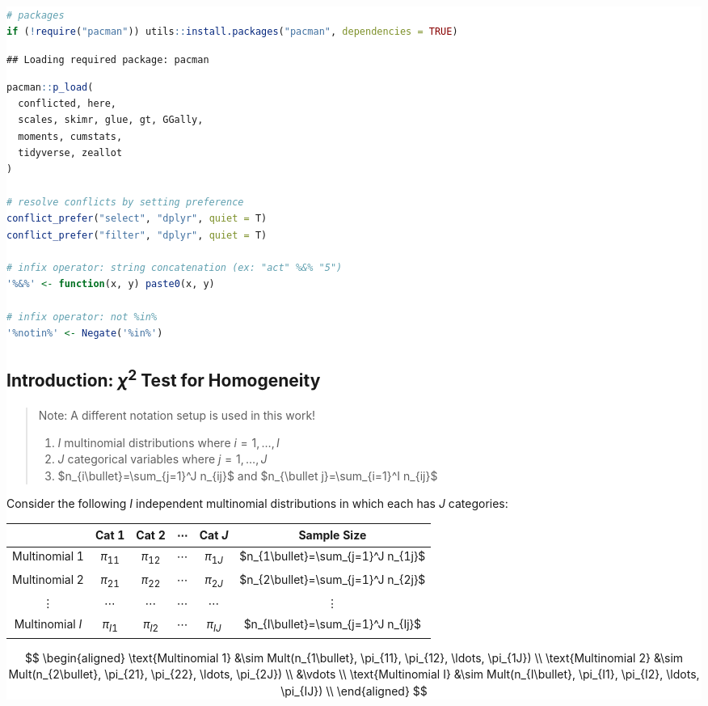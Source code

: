 ``` r
# packages
if (!require("pacman")) utils::install.packages("pacman", dependencies = TRUE)
```

    ## Loading required package: pacman

``` r
pacman::p_load(
  conflicted, here, 
  scales, skimr, glue, gt, GGally, 
  moments, cumstats,
  tidyverse, zeallot
)

# resolve conflicts by setting preference
conflict_prefer("select", "dplyr", quiet = T)
conflict_prefer("filter", "dplyr", quiet = T)

# infix operator: string concatenation (ex: "act" %&% "5")
'%&%' <- function(x, y) paste0(x, y)

# infix operator: not %in%
'%notin%' <- Negate('%in%')
```

## Introduction: $\chi^2$ Test for Homogeneity

> Note: A different notation setup is used in this work!
>
> 1.  $I$ multinomial distributions where $i=1,\ldots, I$
> 2.  $J$ categorical variables where $j=1,\ldots, J$
> 3.  $n_{i\bullet}=\sum_{j=1}^J n_{ij}$ and
>     $n_{\bullet j}=\sum_{i=1}^I n_{ij}$

Consider the following $I$ independent multinomial distributions in
which each has $J$ categories:

|                 |   Cat 1    |   Cat 2    | $\cdots$ |  Cat $J$   |            Sample Size             |
|:---------------:|:----------:|:----------:|:--------:|:----------:|:----------------------------------:|
|  Multinomial 1  | $\pi_{11}$ | $\pi_{12}$ | $\cdots$ | $\pi_{1J}$ | $n_{1\bullet}=\sum_{j=1}^J n_{1j}$ |
|  Multinomial 2  | $\pi_{21}$ | $\pi_{22}$ | $\cdots$ | $\pi_{2J}$ | $n_{2\bullet}=\sum_{j=1}^J n_{2j}$ |
|    $\vdots$     |  $\cdots$  |  $\cdots$  | $\cdots$ |  $\cdots$  |              $\vdots$              |
| Multinomial $I$ | $\pi_{I1}$ | $\pi_{I2}$ | $\cdots$ | $\pi_{IJ}$ | $n_{I\bullet}=\sum_{j=1}^J n_{Ij}$ |

$$
\begin{aligned}
\text{Multinomial 1} &\sim Mult(n_{1\bullet}, \pi_{11}, \pi_{12}, \ldots, \pi_{1J}) \\
\text{Multinomial 2} &\sim Mult(n_{2\bullet}, \pi_{21}, \pi_{22}, \ldots, \pi_{2J}) \\
&\vdots \\
\text{Multinomial I} &\sim Mult(n_{I\bullet}, \pi_{I1}, \pi_{I2}, \ldots, \pi_{IJ}) \\
\end{aligned}
$$
